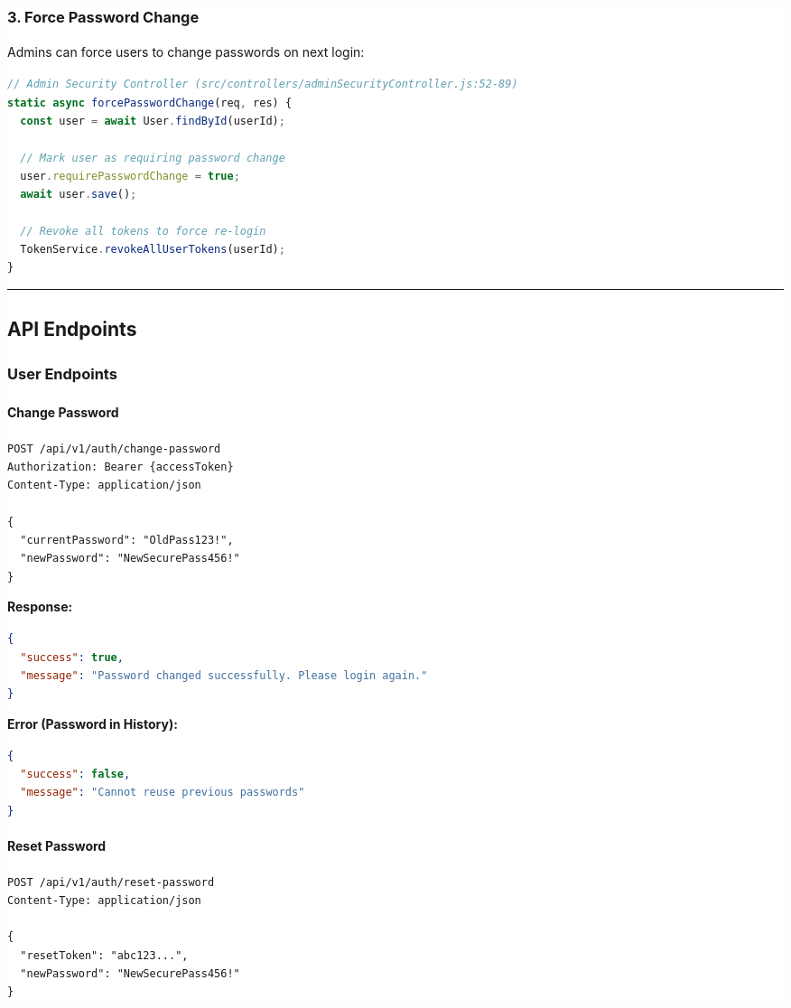 ### 3. Force Password Change

Admins can force users to change passwords on next login:

```javascript
// Admin Security Controller (src/controllers/adminSecurityController.js:52-89)
static async forcePasswordChange(req, res) {
  const user = await User.findById(userId);

  // Mark user as requiring password change
  user.requirePasswordChange = true;
  await user.save();

  // Revoke all tokens to force re-login
  TokenService.revokeAllUserTokens(userId);
}
```

---

## API Endpoints

### User Endpoints

#### Change Password
```http
POST /api/v1/auth/change-password
Authorization: Bearer {accessToken}
Content-Type: application/json

{
  "currentPassword": "OldPass123!",
  "newPassword": "NewSecurePass456!"
}
```

**Response:**
```json
{
  "success": true,
  "message": "Password changed successfully. Please login again."
}
```

**Error (Password in History):**
```json
{
  "success": false,
  "message": "Cannot reuse previous passwords"
}
```

#### Reset Password
```http
POST /api/v1/auth/reset-password
Content-Type: application/json

{
  "resetToken": "abc123...",
  "newPassword": "NewSecurePass456!"
}
```
